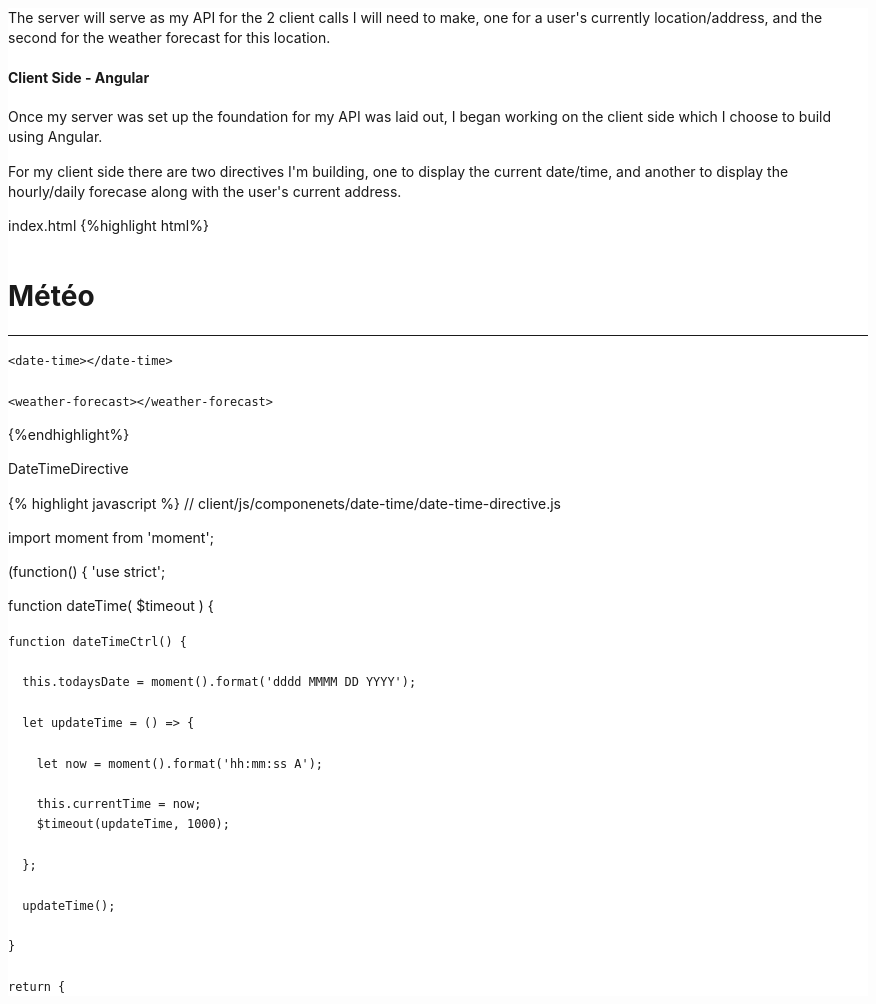 The server will serve as my API for the 2 client calls I will need to make, one for a user's currently location/address, and the second for the weather forecast for this location.

<h4 class="blog-header">Client Side - Angular</h4>

Once my server was set up the foundation for my API was laid out, I began working on the client side which I choose to build using Angular.

For my client side there are two directives I'm building, one to display the current date/time, and another to display the hourly/daily forecase along with the user's current address.

<span class="code">index.html</span>
{%highlight html%}
<!DOCTYPE html>
<html ng-app="ngApp">
 
<head>
  <title>Météo</title>

  
  <link rel="stylesheet" href="https://maxcdn.bootstrapcdn.com/bootstrap/3.3.6/css/bootstrap.min.css" integrity="sha384-1q8mTJOASx8j1Au+a5WDVnPi2lkFfwwEAa8hDDdjZlpLegxhjVME1fgjWPGmkzs7" crossorigin="anonymous">

  
  <link rel="stylesheet" type="text/css" href="css/application.css">

  
  <script type="text/javascript" src="bundle/app.js"></script>

</head>
 
<body>
  <div class="container">
    <h1>Météo</h1>
    <hr/>

    <date-time></date-time>

    <weather-forecast></weather-forecast>
  </div>
 
</body>
 
</html>
{%endhighlight%}


<span class="code">DateTimeDirective</span>

{% highlight javascript %}
// client/js/componenets/date-time/date-time-directive.js

import moment from 'moment';

(function() {
  'use strict';

  function dateTime( $timeout ) {

    function dateTimeCtrl() {

      this.todaysDate = moment().format('dddd MMMM DD YYYY');

      let updateTime = () => {

        let now = moment().format('hh:mm:ss A');

        this.currentTime = now;
        $timeout(updateTime, 1000);

      };
      
      updateTime();

    }

    return {